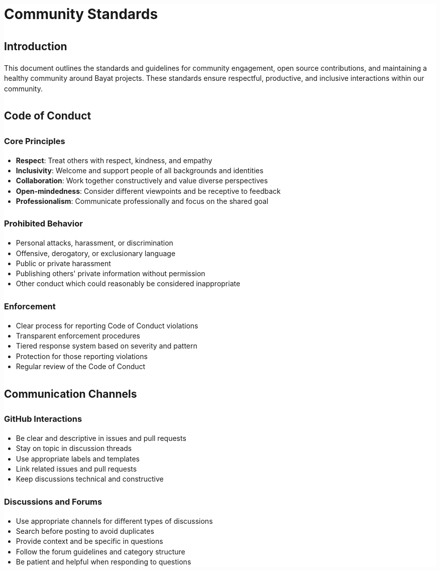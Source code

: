 

# Community Standards

## Introduction

This document outlines the standards and guidelines for community engagement, open source contributions, and maintaining a healthy community around Bayat projects. These standards ensure respectful, productive, and inclusive interactions within our community.

## Code of Conduct

### Core Principles

- **Respect**: Treat others with respect, kindness, and empathy
- **Inclusivity**: Welcome and support people of all backgrounds and identities
- **Collaboration**: Work together constructively and value diverse perspectives
- **Open-mindedness**: Consider different viewpoints and be receptive to feedback
- **Professionalism**: Communicate professionally and focus on the shared goal

### Prohibited Behavior

- Personal attacks, harassment, or discrimination
- Offensive, derogatory, or exclusionary language
- Public or private harassment
- Publishing others' private information without permission
- Other conduct which could reasonably be considered inappropriate

### Enforcement

- Clear process for reporting Code of Conduct violations
- Transparent enforcement procedures
- Tiered response system based on severity and pattern
- Protection for those reporting violations
- Regular review of the Code of Conduct

## Communication Channels

### GitHub Interactions

- Be clear and descriptive in issues and pull requests
- Stay on topic in discussion threads
- Use appropriate labels and templates
- Link related issues and pull requests
- Keep discussions technical and constructive

### Discussions and Forums

- Use appropriate channels for different types of discussions
- Search before posting to avoid duplicates
- Provide context and be specific in questions
- Follow the forum guidelines and category structure
- Be patient and helpful when responding to questions
